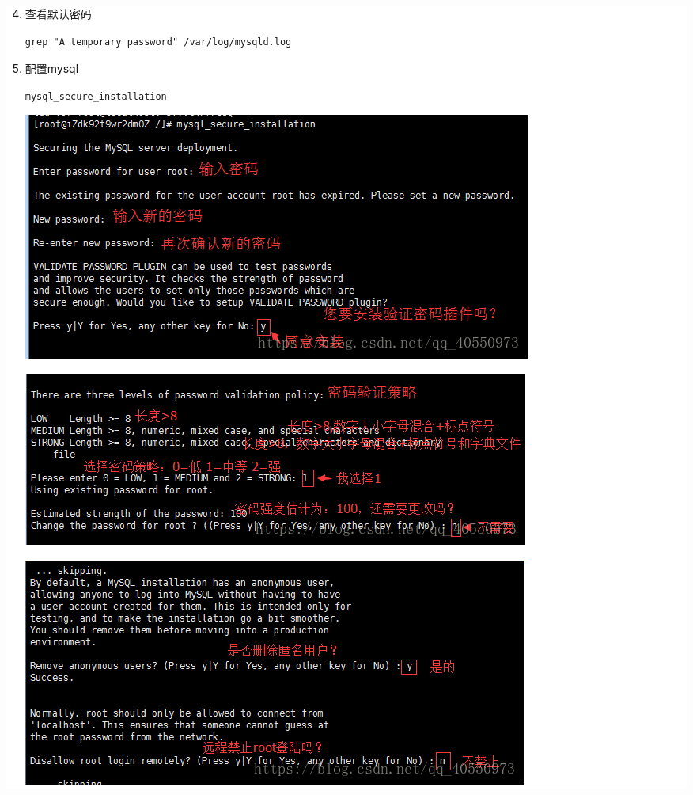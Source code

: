 4. 查看默认密码

   ```shell
   grep "A temporary password" /var/log/mysqld.log
   ```

5. 配置mysql

   ```shell
   mysql_secure_installation
   ```

   ![](../img/MySQL/1.png)

   ![](../img/MySQL/2.png)

   ![](../img/MySQL/3.png)
